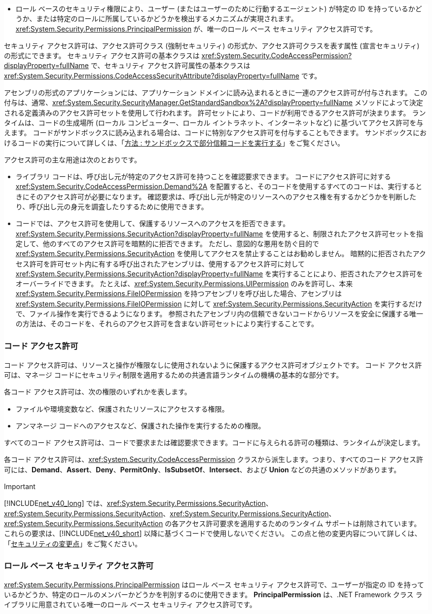 -   ロール ベースのセキュリティ権限により、ユーザー \(またはユーザーのために行動するエージェント\) が特定の ID を持っているかどうか、または特定のロールに所属しているかどうかを検出するメカニズムが実現されます。  <xref:System.Security.Permissions.PrincipalPermission> が、唯一のロール ベース セキュリティ アクセス許可です。  
  
 セキュリティ アクセス許可は、アクセス許可クラス \(強制セキュリティ\) の形式か、アクセス許可クラスを表す属性 \(宣言セキュリティ\) の形式にできます。  セキュリティ アクセス許可の基本クラスは <xref:System.Security.CodeAccessPermission?displayProperty=fullName> で、セキュリティ アクセス許可属性の基本クラスは <xref:System.Security.Permissions.CodeAccessSecurityAttribute?displayProperty=fullName> です。  
  
 アセンブリの形式のアプリケーションには、アプリケーション ドメインに読み込まれるときに一連のアクセス許可が付与されます。  この付与は、通常、<xref:System.Security.SecurityManager.GetStandardSandbox%2A?displayProperty=fullName> メソッドによって決定される定義済みのアクセス許可セットを使用して行われます。  許可セットにより、コードが利用できるアクセス許可が決まります。  ランタイムは、コードの生成場所 \(ローカル コンピューター、ローカル イントラネット、インターネットなど\) に基づいてアクセス許可を与えます。  コードがサンドボックスに読み込まれる場合は、コードに特別なアクセス許可を付与することもできます。  サンドボックスにおけるコードの実行について詳しくは、「[方法 : サンドボックスで部分信頼コードを実行する](../../../docs/framework/misc/how-to-run-partially-trusted-code-in-a-sandbox.md)」をご覧ください。  
  
 アクセス許可の主な用途は次のとおりです。  
  
-   ライブラリ コードは、呼び出し元が特定のアクセス許可を持つことを確認要求できます。  コードにアクセス許可に対する <xref:System.Security.CodeAccessPermission.Demand%2A> を配置すると、そのコードを使用するすべてのコードは、実行するときにそのアクセス許可が必要になります。  確認要求は、呼び出し元が特定のリソースへのアクセス権を有するかどうかを判断したり、呼び出し元の身元を調査したりするために使用できます。  
  
-   コードでは、アクセス許可を使用して、保護するリソースへのアクセスを拒否できます。  <xref:System.Security.Permissions.SecurityAction?displayProperty=fullName> を使用すると、制限されたアクセス許可セットを指定して、他のすべてのアクセス許可を暗黙的に拒否できます。  ただし、意図的な悪用を防ぐ目的で <xref:System.Security.Permissions.SecurityAction> を使用してアクセスを禁止することはお勧めしません。  暗黙的に拒否されたアクセス許可を許可セット内に有する呼び出されたアセンブリは、使用するアクセス許可に対して <xref:System.Security.Permissions.SecurityAction?displayProperty=fullName> を実行することにより、拒否されたアクセス許可をオーバーライドできます。  たとえば、<xref:System.Security.Permissions.UIPermission> のみを許可し、本来 <xref:System.Security.Permissions.FileIOPermission> を持つアセンブリを呼び出した場合、アセンブリは <xref:System.Security.Permissions.FileIOPermission> に対して <xref:System.Security.Permissions.SecurityAction> を実行するだけで、ファイル操作を実行できるようになります。  参照されたアセンブリ内の信頼できないコードからリソースを安全に保護する唯一の方法は、そのコードを、それらのアクセス許可を含まない許可セットにより実行することです。  
  
### コード アクセス許可  
 コード アクセス許可は、リソースと操作が権限なしに使用されないように保護するアクセス許可オブジェクトです。  コード アクセス許可は、マネージ コードにセキュリティ制限を適用するための共通言語ランタイムの機構の基本的な部分です。  
  
 各コード アクセス許可は、次の権限のいずれかを表します。  
  
-   ファイルや環境変数など、保護されたリソースにアクセスする権限。  
  
-   アンマネージ コードへのアクセスなど、保護された操作を実行するための権限。  
  
 すべてのコード アクセス許可は、コードで要求または確認要求できます。コードに与えられる許可の種類は、ランタイムが決定します。  
  
 各コード アクセス許可は、<xref:System.Security.CodeAccessPermission> クラスから派生します。つまり、すべてのコード アクセス許可には、**Demand**、**Assert**、**Deny**、**PermitOnly**、**IsSubsetOf**、**Intersect**、および **Union** などの共通のメソッドがあります。  
  
> [!IMPORTANT]
>  [!INCLUDE[net_v40_long](../../../includes/net-v40-long-md.md)] では、<xref:System.Security.Permissions.SecurityAction>、<xref:System.Security.Permissions.SecurityAction>、<xref:System.Security.Permissions.SecurityAction>、<xref:System.Security.Permissions.SecurityAction> の各アクセス許可要求を適用するためのランタイム サポートは削除されています。  これらの要求は、[!INCLUDE[net_v40_short](../../../includes/net-v40-short-md.md)] 以降に基づくコードで使用しないでください。  この点と他の変更内容について詳しくは、「[セキュリティの変更点](../../../docs/framework/security/security-changes.md)」をご覧ください。  
  
### ロール ベース セキュリティ アクセス許可  
 <xref:System.Security.Permissions.PrincipalPermission> はロール ベース セキュリティ アクセス許可で、ユーザーが指定の ID を持っているかどうか、特定のロールのメンバーかどうかを判別するのに使用できます。  **PrincipalPermission** は、.NET Framework クラス ライブラリに用意されている唯一のロール ベース セキュリティ アクセス許可です。  
  